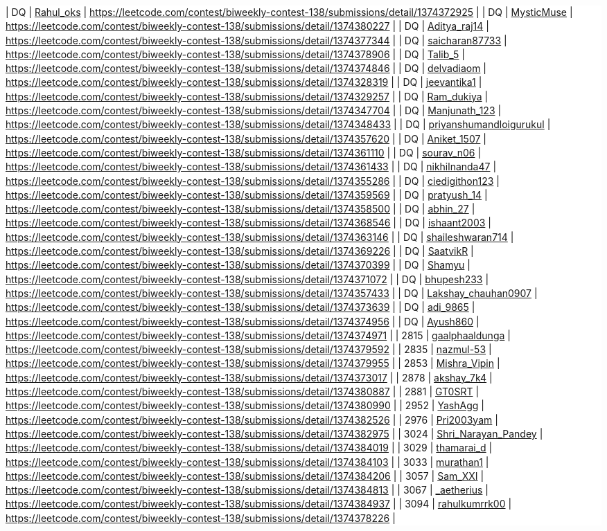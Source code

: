 | DQ | [Rahul_oks](https://leetcode.com/u/Rahul_oks) | https://leetcode.com/contest/biweekly-contest-138/submissions/detail/1374372925 |
| DQ | [MysticMuse](https://leetcode.com/u/MysticMuse) | https://leetcode.com/contest/biweekly-contest-138/submissions/detail/1374380227 |
| DQ | [Aditya_raj14](https://leetcode.com/u/Aditya_raj14) | https://leetcode.com/contest/biweekly-contest-138/submissions/detail/1374377344 |
| DQ | [saicharan87733](https://leetcode.com/u/saicharan87733) | https://leetcode.com/contest/biweekly-contest-138/submissions/detail/1374378906 |
| DQ | [Talib_5](https://leetcode.com/u/Talib_5) | https://leetcode.com/contest/biweekly-contest-138/submissions/detail/1374374846 |
| DQ | [delvadiaom](https://leetcode.com/u/delvadiaom) | https://leetcode.com/contest/biweekly-contest-138/submissions/detail/1374328319 |
| DQ | [jeevantika1](https://leetcode.com/u/jeevantika1) | https://leetcode.com/contest/biweekly-contest-138/submissions/detail/1374329257 |
| DQ | [Ram_dukiya](https://leetcode.com/u/Ram_dukiya) | https://leetcode.com/contest/biweekly-contest-138/submissions/detail/1374347704 |
| DQ | [Manjunath_123](https://leetcode.com/u/Manjunath_123) | https://leetcode.com/contest/biweekly-contest-138/submissions/detail/1374348433 |
| DQ | [priyanshumandloigurukul](https://leetcode.com/u/priyanshumandloigurukul) | https://leetcode.com/contest/biweekly-contest-138/submissions/detail/1374357620 |
| DQ | [Aniket_1507](https://leetcode.com/u/Aniket_1507) | https://leetcode.com/contest/biweekly-contest-138/submissions/detail/1374361110 |
| DQ | [sourav_n06](https://leetcode.com/u/sourav_n06) | https://leetcode.com/contest/biweekly-contest-138/submissions/detail/1374361433 |
| DQ | [nikhilnanda47](https://leetcode.com/u/nikhilnanda47) | https://leetcode.com/contest/biweekly-contest-138/submissions/detail/1374355286 |
| DQ | [ciedigithon123](https://leetcode.com/u/ciedigithon123) | https://leetcode.com/contest/biweekly-contest-138/submissions/detail/1374359569 |
| DQ | [pratyush_14](https://leetcode.com/u/pratyush_14) | https://leetcode.com/contest/biweekly-contest-138/submissions/detail/1374358500 |
| DQ | [abhin_27](https://leetcode.com/u/abhin_27) | https://leetcode.com/contest/biweekly-contest-138/submissions/detail/1374368546 |
| DQ | [ishaant2003](https://leetcode.com/u/ishaant2003) | https://leetcode.com/contest/biweekly-contest-138/submissions/detail/1374363146 |
| DQ | [shaileshwaran714](https://leetcode.com/u/shaileshwaran714) | https://leetcode.com/contest/biweekly-contest-138/submissions/detail/1374369226 |
| DQ | [SaatvikR](https://leetcode.com/u/SaatvikR) | https://leetcode.com/contest/biweekly-contest-138/submissions/detail/1374370399 |
| DQ | [Shamyu](https://leetcode.com/u/Shamyu) | https://leetcode.com/contest/biweekly-contest-138/submissions/detail/1374371072 |
| DQ | [bhupesh233](https://leetcode.com/u/bhupesh233) | https://leetcode.com/contest/biweekly-contest-138/submissions/detail/1374357433 |
| DQ | [Lakshay_chauhan0907](https://leetcode.com/u/Lakshay_chauhan0907) | https://leetcode.com/contest/biweekly-contest-138/submissions/detail/1374373639 |
| DQ | [adi_9865](https://leetcode.com/u/adi_9865) | https://leetcode.com/contest/biweekly-contest-138/submissions/detail/1374374956 |
| DQ | [Ayush860](https://leetcode.com/u/Ayush860) | https://leetcode.com/contest/biweekly-contest-138/submissions/detail/1374374971 |
| 2815 | [gaalphaaldunga](https://leetcode.com/u/gaalphaaldunga) | https://leetcode.com/contest/biweekly-contest-138/submissions/detail/1374379592 |
| 2835 | [nazmul-53](https://leetcode.com/u/nazmul-53) | https://leetcode.com/contest/biweekly-contest-138/submissions/detail/1374379955 |
| 2853 | [Mishra_Vipin](https://leetcode.com/u/Mishra_Vipin) | https://leetcode.com/contest/biweekly-contest-138/submissions/detail/1374373017 |
| 2878 | [akshay_7k4](https://leetcode.com/u/akshay_7k4) | https://leetcode.com/contest/biweekly-contest-138/submissions/detail/1374380887 |
| 2881 | [GT0SRT](https://leetcode.com/u/GT0SRT) | https://leetcode.com/contest/biweekly-contest-138/submissions/detail/1374380990 |
| 2952 | [YashAgg](https://leetcode.com/u/YashAgg) | https://leetcode.com/contest/biweekly-contest-138/submissions/detail/1374382526 |
| 2976 | [Pri2003yam](https://leetcode.com/u/Pri2003yam) | https://leetcode.com/contest/biweekly-contest-138/submissions/detail/1374382975 |
| 3024 | [Shri_Narayan_Pandey](https://leetcode.com/u/Shri_Narayan_Pandey) | https://leetcode.com/contest/biweekly-contest-138/submissions/detail/1374384019 |
| 3029 | [thamarai_d](https://leetcode.com/u/thamarai_d) | https://leetcode.com/contest/biweekly-contest-138/submissions/detail/1374384103 |
| 3033 | [murathan1](https://leetcode.com/u/murathan1) | https://leetcode.com/contest/biweekly-contest-138/submissions/detail/1374384206 |
| 3057 | [Sam_XXI](https://leetcode.com/u/Sam_XXI) | https://leetcode.com/contest/biweekly-contest-138/submissions/detail/1374384813 |
| 3067 | [_aetherius](https://leetcode.com/u/_aetherius) | https://leetcode.com/contest/biweekly-contest-138/submissions/detail/1374384937 |
| 3094 | [rahulkumrrk00](https://leetcode.com/u/rahulkumrrk00) | https://leetcode.com/contest/biweekly-contest-138/submissions/detail/1374378226 |